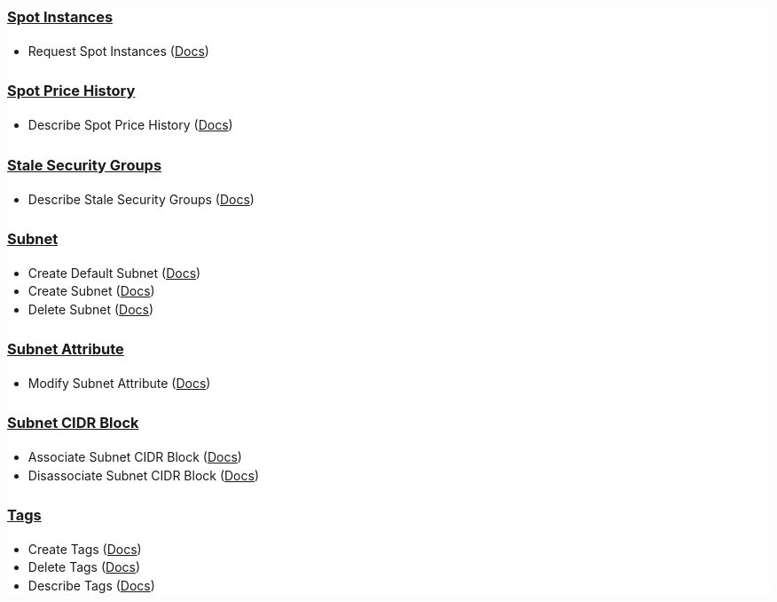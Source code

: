 ### [Spot Instances](https://github.com/api-evangelist/aws/blob/master/ec2/README.md#spot-instances)

*   Request Spot Instances ([Docs](http://docs.aws.amazon.com/AWSEC2/latest/APIReference/API_WithdrawByoipCidr.html))

### [Spot Price History](https://github.com/api-evangelist/aws/blob/master/ec2/README.md#spot-price-history)

*   Describe Spot Price History ([Docs](http://docs.aws.amazon.com/AWSEC2/latest/APIReference/API_WithdrawByoipCidr.html))

### [Stale Security Groups](https://github.com/api-evangelist/aws/blob/master/ec2/README.md#stale-security-groups)

*   Describe Stale Security Groups ([Docs](http://docs.aws.amazon.com/AWSEC2/latest/APIReference/API_WithdrawByoipCidr.html))

### [Subnet](https://github.com/api-evangelist/aws/blob/master/ec2/README.md#subnet)

*   Create Default Subnet ([Docs](http://docs.aws.amazon.com/AWSEC2/latest/APIReference/API_WithdrawByoipCidr.html))
*   Create Subnet ([Docs](http://docs.aws.amazon.com/AWSEC2/latest/APIReference/API_WithdrawByoipCidr.html))
*   Delete Subnet ([Docs](http://docs.aws.amazon.com/AWSEC2/latest/APIReference/API_WithdrawByoipCidr.html))

### [Subnet Attribute](https://github.com/api-evangelist/aws/blob/master/ec2/README.md#subnet-attribute)

*   Modify Subnet Attribute ([Docs](http://docs.aws.amazon.com/AWSEC2/latest/APIReference/API_WithdrawByoipCidr.html))

### [Subnet CIDR Block](https://github.com/api-evangelist/aws/blob/master/ec2/README.md#subnet-cidr-block)

*   Associate Subnet CIDR Block ([Docs](http://docs.aws.amazon.com/AWSEC2/latest/APIReference/API_WithdrawByoipCidr.html))
*   Disassociate Subnet CIDR Block ([Docs](http://docs.aws.amazon.com/AWSEC2/latest/APIReference/API_WithdrawByoipCidr.html))

### [Tags](https://github.com/api-evangelist/aws/blob/master/ec2/README.md#tags)

*   Create Tags ([Docs](http://docs.aws.amazon.com/AWSEC2/latest/APIReference/API_WithdrawByoipCidr.html))
*   Delete Tags ([Docs](http://docs.aws.amazon.com/AWSEC2/latest/APIReference/API_WithdrawByoipCidr.html))
*   Describe Tags ([Docs](http://docs.aws.amazon.com/AWSEC2/latest/APIReference/API_WithdrawByoipCidr.html))
